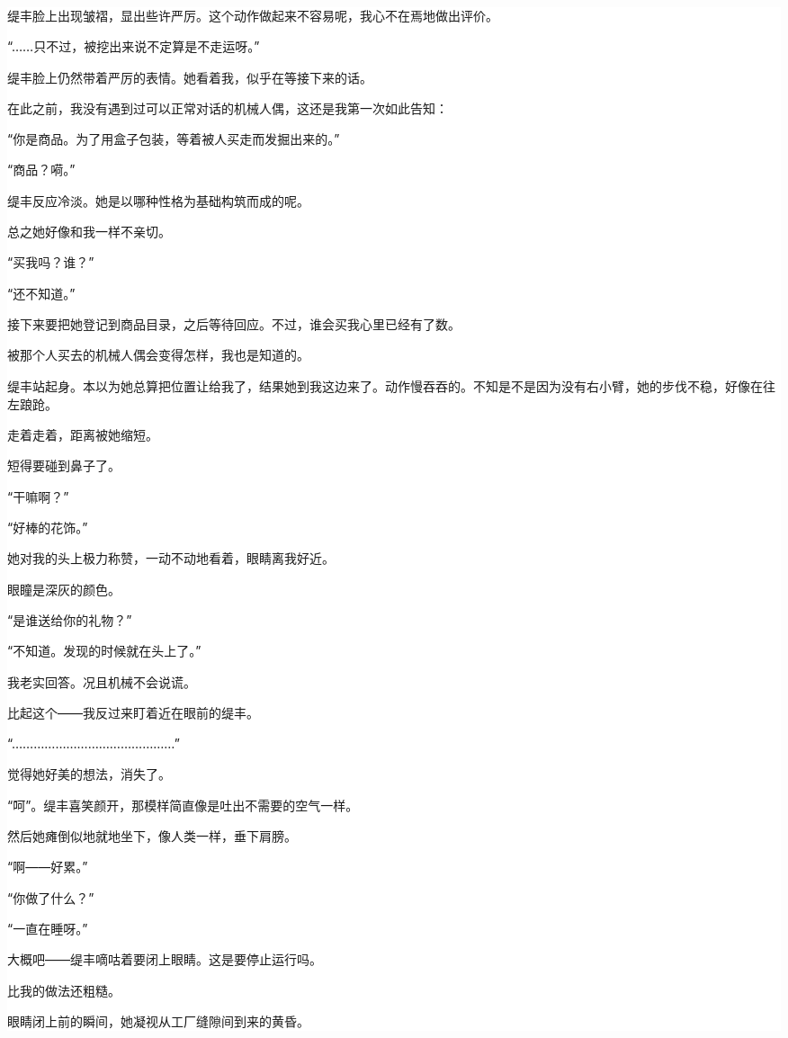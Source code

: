 缇丰脸上出现皱褶，显出些许严厉。这个动作做起来不容易呢，我心不在焉地做出评价。

“……只不过，被挖出来说不定算是不走运呀。”

缇丰脸上仍然带着严厉的表情。她看着我，似乎在等接下来的话。

在此之前，我没有遇到过可以正常对话的机械人偶，这还是我第一次如此告知：

“你是商品。为了用盒子包装，等着被人买走而发掘出来的。”

“商品？嗬。”

缇丰反应冷淡。她是以哪种性格为基础构筑而成的呢。

总之她好像和我一样不亲切。

“买我吗？谁？”

“还不知道。”

接下来要把她登记到商品目录，之后等待回应。不过，谁会买我心里已经有了数。

被那个人买去的机械人偶会变得怎样，我也是知道的。

缇丰站起身。本以为她总算把位置让给我了，结果她到我这边来了。动作慢吞吞的。不知是不是因为没有右小臂，她的步伐不稳，好像在往左踉跄。

走着走着，距离被她缩短。

短得要碰到鼻子了。

“干嘛啊？”

“好棒的花饰。”

她对我的头上极力称赞，一动不动地看着，眼睛离我好近。

眼瞳是深灰的颜色。

“是谁送给你的礼物？”

“不知道。发现的时候就在头上了。”

我老实回答。况且机械不会说谎。

比起这个——我反过来盯着近在眼前的缇丰。

“………………………………………”

觉得她好美的想法，消失了。

“呵”。缇丰喜笑颜开，那模样简直像是吐出不需要的空气一样。

然后她瘫倒似地就地坐下，像人类一样，垂下肩膀。

“啊——好累。”

“你做了什么？”

“一直在睡呀。”

大概吧——缇丰嘀咕着要闭上眼睛。这是要停止运行吗。

比我的做法还粗糙。

眼睛闭上前的瞬间，她凝视从工厂缝隙间到来的黄昏。
